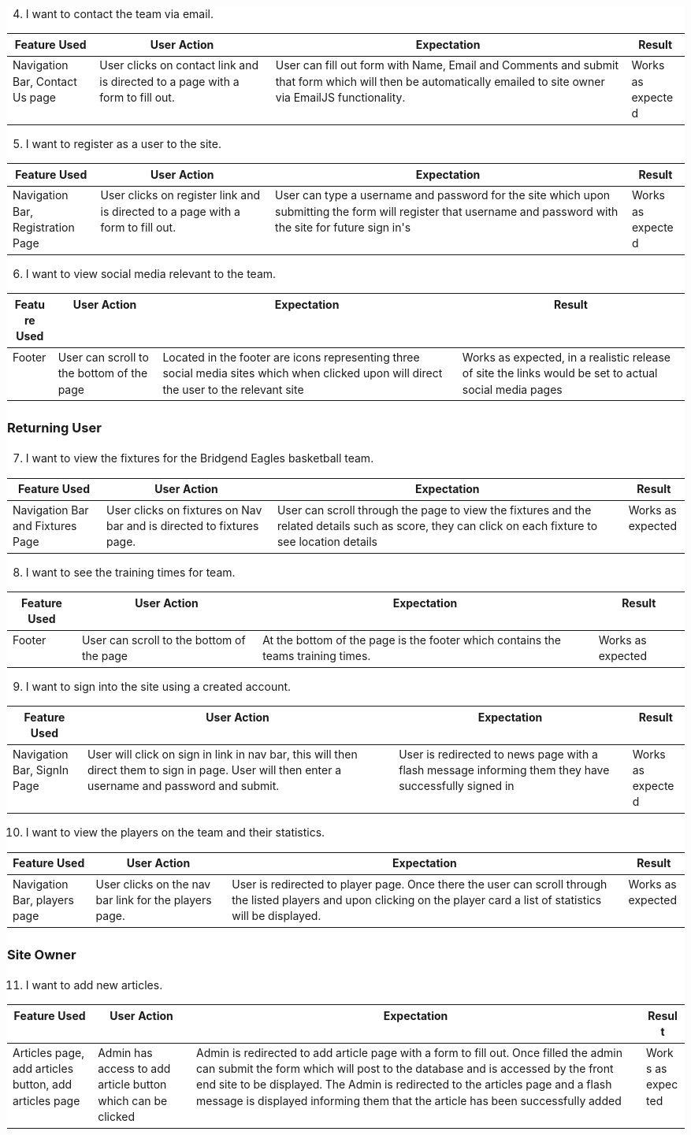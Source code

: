 4. I want to contact the team via email.

| **Feature Used** | **User Action** | **Expectation** | **Result** |
| ---------------- | --------------- | --------------- | ---------- |
| Navigation Bar, Contact Us page | User clicks on contact link and is directed to a page with a form to fill out. | User can fill out form with Name, Email and Comments and submit that form which will then be automatically emailed to site owner via EmailJS functionality. | Works as expected |

5. I want to register as a user to the site.

| **Feature Used** | **User Action** | **Expectation** | **Result** |
| ---------------- | --------------- | --------------- | ---------- |
| Navigation Bar, Registration Page | User clicks on register link and is directed to a page with a form to fill out. | User can type a username and password for the site which upon submitting the form will register that username and password with the site for future sign in's | Works as expected |

6. I want to view social media relevant to the team.

| **Feature Used** | **User Action** | **Expectation** | **Result** |
| ---------------- | --------------- | --------------- | ---------- |
| Footer | User can scroll to the bottom of the page | Located in the footer are icons representing three social media sites which when clicked upon will direct the user to the relevant site | Works as expected, in a realistic release of site the links would be set to actual social media pages |


### Returning User

7. I want to view the fixtures for the Bridgend Eagles basketball team.

| **Feature Used** | **User Action** | **Expectation** | **Result** |
| ---------------- | --------------- | --------------- | ---------- |
| Navigation Bar and Fixtures Page | User clicks on fixtures on Nav bar and is directed to fixtures page. | User can scroll through the page to view the fixtures and the related details such as score, they can click on each fixture to see location details | Works as expected |

8. I want to see the training times for team.

| **Feature Used** | **User Action** | **Expectation** | **Result** |
| ---------------- | --------------- | --------------- | ---------- |
| Footer | User can scroll to the bottom of the page | At the bottom of the page is the footer which contains the teams training times. | Works as expected |

9. I want to sign into the site using a created account.

| **Feature Used** | **User Action** | **Expectation** | **Result** |
| ---------------- | --------------- | --------------- | ---------- |
| Navigation Bar, SignIn Page | User will click on sign in link in nav bar, this will then direct them to sign in page. User will then enter a username and password and submit. | User is redirected to news page with a flash message informing them they have successfully signed in | Works as expected |

10. I want to view the players on the team and their statistics.

| **Feature Used** | **User Action** | **Expectation** | **Result** |
| ---------------- | --------------- | --------------- | ---------- |
| Navigation Bar, players page | User clicks on the nav bar link for the players page. | User is redirected to player page. Once there the user can scroll through the listed players and upon clicking on the player card a list of statistics will be displayed. | Works as expected |

### Site Owner 

11. I want to add new articles.

| **Feature Used** | **User Action** | **Expectation** | **Result** |
| ---------------- | --------------- | --------------- | ---------- |
| Articles page, add articles button, add articles page | Admin has access to add article button which can be clicked | Admin is redirected to add article page with a form to fill out. Once filled the admin can submit the form which will post to the database and is accessed by the front end site to be displayed. The Admin is redirected to the articles page and a flash message is displayed informing them that the article has been successfully added | Works as expected |
